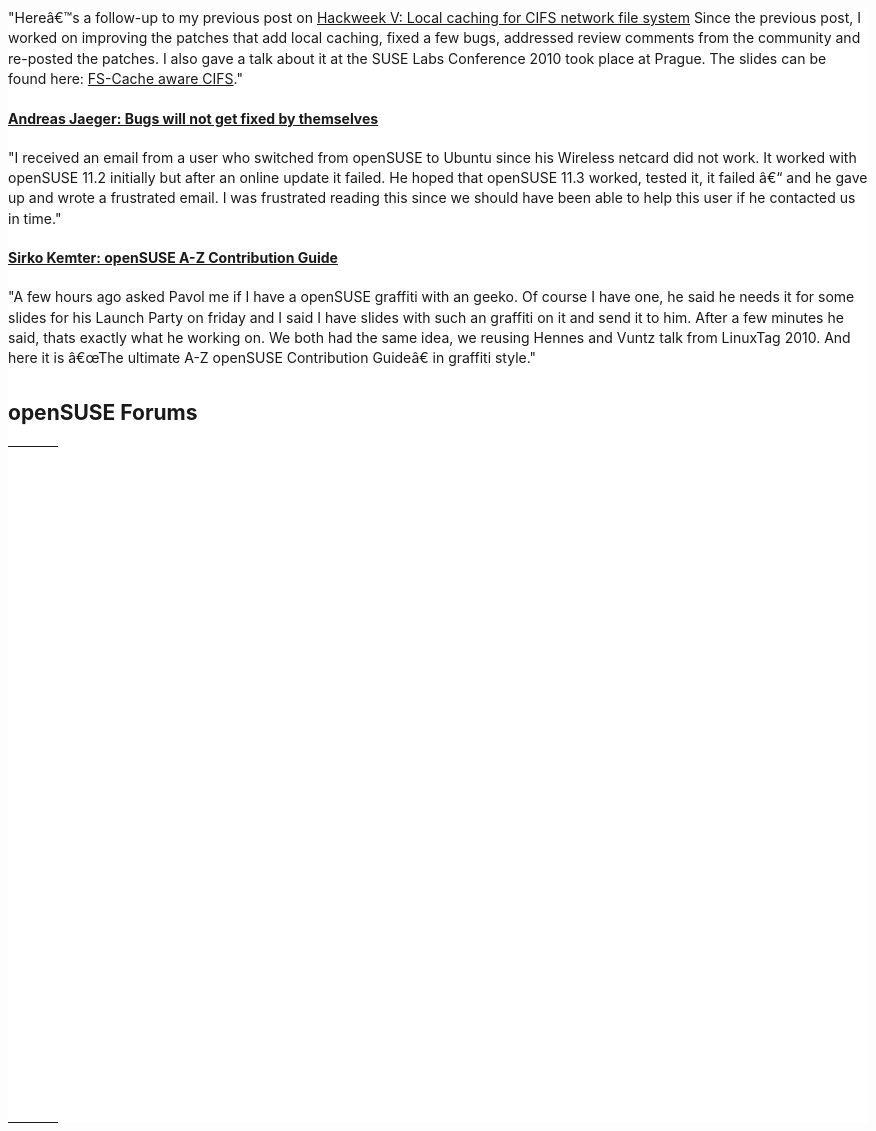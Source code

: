 
"Hereâ€™s a follow-up to my previous post on [Hackweek V: Local caching for CIFS network file system](http://lizards.opensuse.org/2010/06/14/hackweek-v-local-caching-for-cifs-network-file-system/) Since the previous post, I worked on improving the patches that add local caching, fixed a few bugs, addressed review comments from the community and re-posted the patches. I also gave a talk about it at the SUSE Labs Conference 2010 took place at Prague. The slides can be found here: [FS-Cache aware CIFS](http://www.suse.com/%7Esjayaraman/talks/cifs-fsc-labsconf-2010.pdf)."  


####  [Andreas Jaeger: Bugs will not get fixed by themselves](http://lizards.opensuse.org/2010/08/05/bugs-will-not-get-fixed-by-themselves/)


"I received an email from a user who switched from openSUSE to Ubuntu since his Wireless netcard did not work. It worked with openSUSE 11.2 initially but after an online update it failed. He hoped that openSUSE 11.3 worked, tested it, it failed â€“ and he gave up and wrote a frustrated email.  I was frustrated reading this since we should have been able to help this user if he contacted us in time."  


####  [Sirko Kemter: openSUSE A-Z Contribution Guide](http://karl-tux-stadt.de/ktuxs/?p=2642)


"A few hours ago asked Pavol me if I have a openSUSE graffiti with an geeko. Of course I have one, he said he needs it for some slides for his Launch Party on friday and I said I have slides with such an graffiti on it and send it to him. After a few minutes he said, thats exactly what he working on. We both had the same idea, we reusing Hennes and Vuntz talk from LinuxTag 2010. And here it is â€œThe ultimate A-Z openSUSE Contribution Guideâ€ in graffiti style." 
</td>
</tr>
</tbody>
</table>





  









## openSUSE Forums








<table style="width: 98%;" class="zeroBorder" >
<tbody >
<tr >

<td style="color: rgb(255, 255, 255); text-align: center; vertical-align: top; width: 36px;" >[![](http://en.opensuse.org/images/e/ed/OWN-oxygen-openSUSE-Forums.png)](http://en.opensuse.org/File:OWN-oxygen-openSUSE-Forums.png)
</td>
